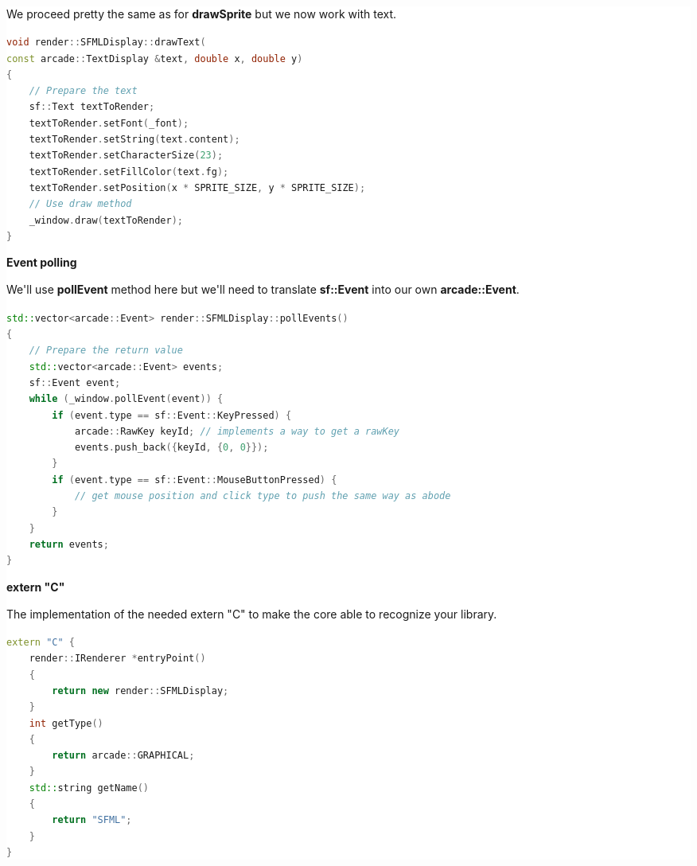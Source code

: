 We proceed pretty the same as for **drawSprite** but we now work with text.

```cpp
void render::SFMLDisplay::drawText(
const arcade::TextDisplay &text, double x, double y)
{
    // Prepare the text
    sf::Text textToRender;
    textToRender.setFont(_font);
    textToRender.setString(text.content);
    textToRender.setCharacterSize(23);
    textToRender.setFillColor(text.fg);
    textToRender.setPosition(x * SPRITE_SIZE, y * SPRITE_SIZE);
    // Use draw method
    _window.draw(textToRender);
}
```

**Event polling**

We'll use **pollEvent** method here but we'll need to translate **sf::Event** into our own **arcade::Event**.

```cpp
std::vector<arcade::Event> render::SFMLDisplay::pollEvents()
{
    // Prepare the return value
    std::vector<arcade::Event> events;
    sf::Event event;
    while (_window.pollEvent(event)) {
        if (event.type == sf::Event::KeyPressed) {
            arcade::RawKey keyId; // implements a way to get a rawKey
            events.push_back({keyId, {0, 0}});
        }
        if (event.type == sf::Event::MouseButtonPressed) {
            // get mouse position and click type to push the same way as abode
        }
    }
    return events;
}
```

**extern "C"**

The implementation of the needed extern "C" to make the core able to recognize your library.

```cpp
extern "C" {
    render::IRenderer *entryPoint()
    {
        return new render::SFMLDisplay;
    }
    int getType()
    {
        return arcade::GRAPHICAL;
    }
    std::string getName()
    {
        return "SFML";
    }
}